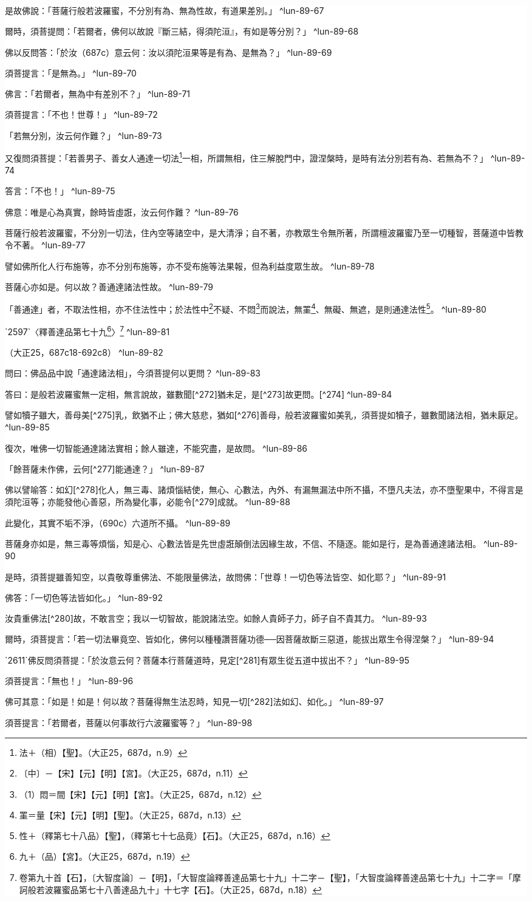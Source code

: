 是故佛說：「菩薩行般若波羅蜜，不分別有為、無為性故，有道果差別。」 ^lun-89-67

爾時，須菩提問：「若爾者，佛何以故說『斷三結，得須陀洹』，有如是等分別？」 ^lun-89-68

佛以反問答：「於汝（687c）意云何：汝以須陀洹果等是有為、是無為？」 ^lun-89-69

須菩提言：「是無為。」 ^lun-89-70

佛言：「若爾者，無為中有差別不？」 ^lun-89-71

須菩提言：「不也！世尊！」 ^lun-89-72

「若無分別，汝云何作難？」 ^lun-89-73

又復問須菩提：「若善男子、善女人通達一切法[^156]一相，所謂無相，住三解脫門中，證涅槃時，是時有法分別若有為、若無為不？」 ^lun-89-74

答言：「不也！」 ^lun-89-75

佛意：唯是心為真實，餘時皆虛誑，汝云何作難？ ^lun-89-76

菩薩行般若波羅蜜，不分別一切法，住內空等諸空中，是大清淨；自不著，亦教眾生令無所著，所謂檀波羅蜜乃至一切種智，菩薩道中皆教令不著。 ^lun-89-77

譬如佛所化人行布施等，亦不分別布施等，亦不受布施等法果報，但為利益度眾生故。 ^lun-89-78

菩薩心亦如是。何以故？善通達諸法性故。 ^lun-89-79

「善通達」者，不取法性相，亦不住法性中；於法性中[^157]不疑、不悶[^158]而說法，無罣[^159]、無礙、無遮，是則通達法性[^160]。 ^lun-89-80

\`2597\`〈釋善達品第七十九[^161]〉[^162] ^lun-89-81

（大正25，687c18-692c8） ^lun-89-82

問曰：佛品品中說「通達諸法相」，今須菩提何以更問？ ^lun-89-83

答曰：是般若波羅蜜無一定相，無言說故，雖數聞[^272]猶未足，是[^273]故更問。[^274] ^lun-89-84

譬如犢子雖大，善母美[^275]乳，飲猶不止；佛大慈悲，猶如[^276]善母，般若波羅蜜如美乳，須菩提如犢子，雖數聞諸法相，猶未厭足。 ^lun-89-85

復次，唯佛一切智能通達諸法實相；餘人雖達，不能究盡，是故問。 ^lun-89-86

「餘菩薩未作佛，云何[^277]能通達？」 ^lun-89-87

佛以譬喻答：如幻[^278]化人，無三毒、諸煩惱結使，無心、心數法，內外、有漏無漏法中所不攝，不墮凡夫法，亦不墮聖果中，不得言是須陀洹等；亦能發他心善惡，所為變化事，必能令[^279]成就。 ^lun-89-88

此變化，其實不垢不淨，（690c）六道所不攝。 ^lun-89-89

菩薩身亦如是，無三毒等煩惱，知是心、心數法皆是先世虛誑顛倒法因緣生故，不信、不隨逐。能如是行，是為善通達諸法相。 ^lun-89-90

是時，須菩提雖善知空，以貴敬尊重佛法、不能限量佛法，故問佛：「世尊！一切色等法皆空、如化耶？」 ^lun-89-91

佛答：「一切色等法皆如化。」 ^lun-89-92

汝貴重佛法[^280]故，不敢言空；我以一切智故，能說諸法空。如餘人貴師子力，師子自不貴其力。 ^lun-89-93

爾時，須菩提言：「若一切法畢竟空、皆如化，佛何以種種讚菩薩功德──因菩薩故斷三惡道，能拔出眾生令得涅槃？」 ^lun-89-94

\`2611\`佛反問須菩提：「於汝意云何？菩薩本行菩薩道時，見定[^281]有眾生從五道中拔出不？」 ^lun-89-95

須菩提言：「無也！」 ^lun-89-96

佛可其意：「如是！如是！何以故？菩薩得無生法忍時，知見一切[^282]法如幻、如化。」 ^lun-89-97

須菩提言：「若爾者，菩薩以何事故行六波羅蜜等？」 ^lun-89-98


[^1]: 〔四攝品〕－【聖】。（大正25，684d，n.20）
[^2]: 七十八之餘＝七十八下訖第七十九品【宋】【元】，＝七十八之下【明】，＝七十八品下訖第七十九品【宮】，＝七十七品下訖第七十八品【聖】。（大正25，684d，n.21）
[^3]: 〔為〕－【宋】【元】【明】【宮】【聖】。（大正25，684d，n.24）
[^4]: （1）《大般若波羅蜜多經》卷470〈76
[^5]: 《大般若波羅蜜多經》卷470〈76
[^6]: 紺（ㄍㄢˋ）：天青色，深青透紅之色。（《漢語大詞典》（九），p.776）
[^7]: （1）《大般若波羅蜜多經》卷470〈76
[^8]: 埵＝𦖋【元】【明】，＝㻔【宮】【聖】。（大正25，684d，n.25）
[^9]: 《大般若波羅蜜多經》卷470〈76
[^10]: 堅實：3.結實，健壯。（《漢語大詞典》（二），p.1118）
[^11]: （1）《一切經音義》卷26：「那羅延（此云力士，或云天中或云人中力士，或云金剛力士也，或云堅固力士）。」（大正54，472b8）
[^12]: 《大般若波羅蜜多經》卷470〈76
[^13]: 際：1.縫隙，合縫之處。6.會合，交會。12.交界，連接。（《漢語大詞典》（十一），p.1097）
[^14]: 鉤鎖：1.彎曲的鎖鏈。（《漢語大詞典》（十一），p.1246）
[^15]: 《大般若波羅蜜多經》卷470〈76
[^16]: 《大智度論》卷34〈1
[^17]: 《大智度論》卷34〈1
[^18]: 爪（ㄓㄨㄚˇ）：3.人的指甲。亦指手指或手。（《漢語大詞典》（六），p.1101）
[^19]: 《大般若波羅蜜多經》卷470〈76
[^20]: 《大般若波羅蜜多經》卷470〈76
[^21]: 文：2.紋理，花紋。《左傳‧隱公元年》："
[^22]: 《大般若波羅蜜多經》卷470〈76
[^23]: 《大般若波羅蜜多經》卷470〈76
[^24]: 《大般若波羅蜜多經》卷470〈76
[^25]: 《大般若波羅蜜多經》卷470〈76
[^26]: 持＝身【聖】。（大正25，684d，n.27）
[^27]: （1）逶迤＝委陀【石】。（大正25，684d，n.28）
[^28]: 《大般若波羅蜜多經》卷470〈76
[^29]: 《大般若波羅蜜多經》卷470〈76
[^30]: 《大般若波羅蜜多經》卷470〈76
[^31]: 容儀：1.容貌舉止，容貌儀表。（《漢語大詞典》（三），p.1495）
[^32]: 《大般若波羅蜜多經》卷470〈76
[^33]: 《大般若波羅蜜多經》卷470〈76
[^34]: 《大般若波羅蜜多經》卷470〈76
[^35]: 《大般若波羅蜜多經》卷470〈76
[^36]: 撓（ㄋㄠˊ）：2.指惱亂，煩擾。（《漢語大詞典》（六），p.849）
[^37]: 《大般若波羅蜜多經》卷470〈76
[^38]: 《大般若波羅蜜多經》卷470〈76
[^39]: （1）《一切經音義》卷27：「頻婆果（色丹且潤之果，此方無之也）。」（大正54，492b22）
[^40]: 《大般若波羅蜜多經》卷470〈76
[^41]: 臍＝齊【石】。（大正25，684d，n.30）
[^42]: 《大般若波羅蜜多經》卷470〈76
[^43]: （1）《大般若波羅蜜多經》卷470〈76
[^44]: （1）《大般若波羅蜜多經》卷470〈76
[^45]: 《大般若波羅蜜多經》卷470〈76
[^46]: 《大般若波羅蜜多經》卷470〈76
[^47]: （1）姝＝姝好【宋】【元】【明】【宮】，＝殊好【石】。（大正25，684d，n.31）
[^48]: 《大般若波羅蜜多經》卷470〈76
[^49]: 淨滿＝滿淨【宋】【元】【明】【宮】。（大正25，684d，n.32）
[^50]: 《大般若波羅蜜多經》卷470〈76
[^51]: 與＝興【石】。（大正25，684d，n.33）
[^52]: 《大般若波羅蜜多經》卷470〈76
[^53]: 《大般若波羅蜜多經》卷470〈76
[^54]: （1）《大般若波羅蜜多經》卷470〈76
[^55]: 進止：1.進退。2.舉止，行動。（《漢語大詞典》（十），p.980）
[^56]: 《大般若波羅蜜多經》卷470〈76
[^57]: 《大般若波羅蜜多經》卷470〈76
[^58]: 羅＝那【元】【明】。（大正25，684d，n.34）
[^59]: 《翻梵語》卷10：「摩陀羅菓，應云摩陀那，譯曰醉菓。」（大正54，1051a16）
[^60]: 《大般若波羅蜜多經》卷470〈76
[^61]: 《大般若波羅蜜多經》卷470〈76
[^62]: 《大般若波羅蜜多經》卷470〈76
[^63]: 《大般若波羅蜜多經》卷470〈76
[^64]: 《大般若波羅蜜多經》卷470〈76
[^65]: 《大般若波羅蜜多經》卷470〈76
[^66]: 〔足〕－【宋】【宮】【聖】。（大正25，684d，n.35）
[^67]: 《大般若波羅蜜多經》卷470〈76
[^68]: 《大般若波羅蜜多經》卷470〈76
[^69]: （1）齎＝臍【宮】。（大正25，684d，n.36）
[^70]: 《大般若波羅蜜多經》卷470〈76
[^71]: 《大般若波羅蜜多經》卷470〈76
[^72]: 《大般若波羅蜜多經》卷470〈76
[^73]: 持重：4.穩重，謹慎。（《漢語大詞典》（六），p.550）
[^74]: 《大般若波羅蜜多經》卷470〈76
[^75]: 淨潔＝潔淨【石】。（大正25，684d，n.37）
[^76]: 《大般若波羅蜜多經》卷470〈76
[^77]: 《大智度論》卷4〈1
[^78]: 《大般若波羅蜜多經》卷470〈76
[^79]: 《大般若波羅蜜多經》卷470〈76
[^80]: 《大般若波羅蜜多經》卷470〈76
[^81]: 差＝著【元】【明】【宮】【聖】。（大正25，684d，n.38）
[^82]: 〔生〕－【宋】【宮】。（大正25，684d，n.39）
[^83]: 《大般若波羅蜜多經》卷470〈76
[^84]: 發＝變【聖】。（大正25，684d，n.40）
[^85]: 《大般若波羅蜜多經》卷470〈76
[^86]: 《大般若波羅蜜多經》卷470〈76
[^87]: 〔相〕－【宮】。（大正25，684d，n.41）
[^88]: 《大般若波羅蜜多經》卷470〈76
[^89]: 《大般若波羅蜜多經》卷470〈76
[^90]: 《大般若波羅蜜多經》卷470〈76
[^91]: 《大般若波羅蜜多經》卷470〈76
[^92]: 《大般若波羅蜜多經》卷470〈76
[^93]: 〔好〕－【宋】【元】【明】【宮】。（大正25，684d，n.42）
[^94]: 《大般若波羅蜜多經》卷470〈76
[^95]: 《大般若波羅蜜多經》卷470〈76
[^96]: 是＋（為）【元】【明】。（大正25，684d，n.43）
[^97]: 《大般若波羅蜜多經》卷470〈76
[^98]: 《大般若波羅蜜多經》卷470〈76
[^99]: 〔善說字法〕－【宋】【宮】。（大正25，685d，n.1）
[^100]: 字法＝法【宋】【元】【明】【宮】，＝字【聖】。（大正25，685d，n.2）
[^101]: 〔故〕－【宋】【宮】。（大正25，685d，n.3）
[^102]: 《大般若波羅蜜多經》卷470〈76
[^103]: 〔故〕－【宋】【元】【明】【宮】。（大正25，685d，n.4）
[^104]: （1）《放光般若經》卷18〈79 超越法相品〉：
[^105]: 〔眾生不可得〕－【宋】【宮】。（大正25，685d，n.5）
[^106]: 〔無〕－【宋】【宮】。（大正25，685d，n.6）
[^107]: 空＋（眾生不可得故）【元】【明】。（大正25，685d，n.7）
[^108]: 《大般若波羅蜜多經》卷470〈76 眾德相品〉：
[^109]: 案：《大正藏》原無「眾生不可得故」，今依【元】及前後文義補上「眾生不可得故」等字。
[^110]: 〔空〕－【聖】【石】。（大正25，685d，n.8）
[^111]: 《大般若波羅蜜多經》卷470〈76
[^112]: 《大般若波羅蜜多經》卷470〈76
[^113]: 何＋（分別）【元】【明】。（大正25，685d，n.11）
[^114]: 《大般若波羅蜜多經》卷470〈76 眾德相品〉：
[^115]: 《大般若波羅蜜多經》卷470〈76
[^116]: 〔所有...法〕八字－【宋】【元】【明】【宮】。（大正25，685d，n.13）
[^117]: 《大般若波羅蜜多經》卷470〈76
[^118]: 佛＋（及）【石】。（大正25，685d，n.14）
[^119]: 《大般若波羅蜜多經》卷470〈76
[^120]: 《大般若波羅蜜多經》卷471〈76 眾德相品〉：
[^121]: 際＋（不異）【元】【明】【石】＊。（大正25，685d，n.15）
[^122]: 《大般若波羅蜜多經》卷471〈76 眾德相品〉：
[^123]: （諸）＋天【宋】【元】【明】【宮】。（大正25，686d，n.1）
[^124]: 《大般若波羅蜜多經》卷471〈76 眾德相品〉：
[^125]: 《大般若波羅蜜多經》卷471〈76 眾德相品〉：
[^126]: 《大般若波羅蜜多經》卷471〈76 眾德相品〉：
[^127]: 〔法〕－【宋】【元】【明】【宮】。（大正25，686d，n.2）
[^128]: 〔諦〕－【宋】【宮】。（大正25，686d，n.3）
[^129]: 《大般若波羅蜜多經》卷471〈76
[^130]: 《大般若波羅蜜多經》卷471〈76 眾德相品〉：
[^131]: 《大般若波羅蜜多經》卷471〈76
[^132]: 《大般若波羅蜜多經》卷471〈76
[^133]: 〔須菩提〕－【宋】【元】【明】【宮】【聖】。（大正25，686d，n.6）
[^134]: 〔邊虛〕－【聖】。（大正25，686d，n.7）
[^135]: 他＋（人）【石】。（大正25，686d，n.8）
[^136]: 《大般若波羅蜜多經》卷471〈76
[^137]: 《大般若波羅蜜多經》卷471〈76
[^138]: 乃生＝乃至【宮】，乃＋（至）【石】。（大正25，686d，n.10）
[^139]: 三十二相之「足下安平立相」（No.1）。
[^140]: 立＝平【宮】。（大正25，686d，n.11）
[^141]: 關於四十二字門，參見印順法師，《初期大乘佛教之起源與開展》，p.469、pp.745-747、pp.1242-1247。
[^142]: 《正觀》（6），p.213：「四十二字義」：《大智度論》卷48（大正25，407c10-409a24），參見《大智度論》卷42（大正25，366c27-367a6）、卷28（大正25，268a23-29）。
[^143]: 羅＝罪【聖】。（大正25，686d，n.12）
[^144]: 諸＝識【聖】。（大正25，686d，n.13）
[^145]: 案：此處論釋說「住果報六神通」，而《摩訶般若波羅蜜經》卷24〈78
[^146]: 明＝眼【宮】。（大正25，686d，n.14）
[^147]: 說＝施【宋】【元】【明】【宮】。（大正25，687d，n.1）
[^148]: 異＝畢【聖】。（大正25，687d，n.2）
[^149]: 壞＝增【宮】。（大正25，687d，n.3）
[^150]: 〔性〕－【宋】【宮】。（大正25，687d，n.4）
[^151]: 〔故〕－【宋】【元】【明】【宮】。（大正25，687d，n.5）
[^152]: 所有＝有【宋】【元】【明】【宮】【聖】，＝有為法【石】。（大正25，687d，n.6）
[^153]: 夫＋（人）【石】。（大正25，687d，n.7）
[^154]: 案：《大正藏》原作「道」，今依《高麗藏》作「者」（第14冊，1277b18）。
[^155]: 失道：2.迷失道路。（《漢語大詞典》（二），p.1487）
[^156]: 法＋（相）【聖】。（大正25，687d，n.9）
[^157]: 〔中〕－【宋】【元】【明】【宮】。（大正25，687d，n.11）
[^158]: （1）悶＝間【宋】【元】【明】【宮】。（大正25，687d，n.12）
[^159]: 罣＝量【宋】【元】【明】【聖】。（大正25，687d，n.13）
[^160]: 性＋（釋第七十八品）【聖】，（釋第七十七品竟）【石】。（大正25，687d，n.16）
[^161]: 九＋（品）【宮】。（大正25，687d，n.19）
[^162]: 卷第九十首【石】，〔大智度論〕－【明】，「大智度論釋善達品第七十九」十二字－【聖】，「大智度論釋善達品第七十九」十二字＝「摩訶般若波羅蜜品第七十八善達品九十」十七字【石】。（大正25，687d，n.18）
[^163]: 〔【經】〕－【宋】【宮】【聖】。（大正25，651d，n.17）
[^164]: 《大品經義疏》卷10〈79 善達品〉：
[^165]: （1）《放光般若經》卷18〈79 超越法相品〉：
[^166]: 《大品經義疏》卷10：「菩薩未依^※^佛何能通達法性也？佛答：寄化人以喜心，菩薩悟幻人非凡聖、非有為非無為、不垢不淨，菩薩之心亦爾也。」（卍新續藏24，332b2-5）
[^167]: 〔善〕－【宋】【宮】。（大正25，687d，n.20）
[^168]: 《大品經義疏》卷10〈79 善達品〉：
[^169]: 生＝主【明】。（大正25，687d，n.21）
[^170]: 〔佛〕－【聖】。（大正25，687d，n.22）
[^171]: 垢＋（亦）【宋】【元】【明】【宮】【聖】。（大正25，687d，n.23）
[^172]: 《大般若波羅蜜多經》卷471〈77 善達品〉：
[^173]: 〔一切〕－【宋】【宮】。（大正25，688d，n.1）
[^174]: 人天＝天人【石】。（大正25，688d，n.2）
[^175]: 〔言〕－【聖】。（大正25，688d，n.3）
[^176]: 《大般若波羅蜜多經》卷471〈77 善達品〉：
[^177]: 響＝嚮【聖】【石】。（大正25，688d，n.4）
[^178]: 《大般若波羅蜜多經》卷471〈77 善達品〉：
[^179]: 言＋（以）【宋】【元】【明】【宮】。（大正25，688d，n.5）
[^180]: 《大般若波羅蜜多經》卷471〈77 善達品〉：
[^181]: 《大般若波羅蜜多經》卷471〈77
[^182]: 〔有〕－【石】。（大正25，688d，n.6）
[^183]: 空＝字【聖】。（大正25，688d，n.7）
[^184]: 〔想〕－【聖】。（大正25，688d，n.8）
[^185]: 〔所〕－【聖】。（大正25，688d，n.9）
[^186]: 《大般若波羅蜜多經》卷471〈77 善達品〉：
[^187]: 諸所＝所謂【石】。（大正25，688d，n.10）
[^188]: 《大般若波羅蜜多經》卷471〈77
[^189]: 〔化〕－【宋】【元】【明】【宮】【聖】。（大正25，688d，n.12）
[^190]: （1）《放光般若經》卷18〈79
[^191]: 定＝空【聖】。（大正25，688d，n.13）
[^192]: 《大品經義疏》卷10〈79 善達品〉：
[^193]: 《大般若波羅蜜多經》卷471〈77 善達品〉：
[^194]: 《大般若波羅蜜多經》卷471〈77
[^195]: 足具＝具足【宋】【元】【明】【宮】【聖】【石】。（大正25，688d，n.14）
[^196]: 八背捨＝解脫【宋】【宮】【宮】。（大正25，688d，n.15）
[^197]: 〔無相故〕－【宋】【元】【明】【宮】。（大正25，688d，n.16）
[^198]: （諸）＋善【宋】【元】【明】【宮】【聖】【石】。（大正25，688d，n.17）
[^199]: 《大般若波羅蜜多經》卷471〈77
[^200]: 毫＝豪【石】。（大正25，688d，n.18）
[^201]: 毫釐：1.比喻極微細。毫、釐均是微小的量度單位。（《漢語大詞典》（六），p.1012）
[^202]: （1）《放光般若經》卷18〈79
[^203]: 《大般若波羅蜜多經》卷471〈77 善達品〉：
[^204]: 尊＋（若）【石】。（大正25，688d，n.19）
[^205]: 《大般若波羅蜜多經》卷471〈77 善達品〉：
[^206]: 《大般若波羅蜜多經》卷471〈77 善達品〉：
[^207]: 《大品經義疏》卷10〈79 善達品〉：
[^208]: 《大般若波羅蜜多經》卷471〈77
[^209]: （1）《放光般若經》卷18〈79 超越法相品〉：
[^210]: 《大般若波羅蜜多經》卷471〈77 善達品〉：
[^211]: 分＋（分）【宋】【元】【明】【宮】【聖】【石】。（大正25，689d，n.1）
[^212]: （1）《放光般若經》卷18〈79
[^213]: 《大般若波羅蜜多經》卷471〈77
[^214]: （1）滅＝減【宋】【元】【明】【宮】【聖】【石】。（大正25，689d，n.2）
[^215]: 為＝名【石】。（大正25，689d，n.3）
[^216]: 《大般若波羅蜜多經》卷471〈77
[^217]: 〔相〕－【宋】【元】【明】【宮】。（大正25，689d，n.4）
[^218]: （1）《放光般若經》卷18〈79
[^219]: 知＋（諸）【石】。（大正25，689d，n.5）
[^220]: （如）＋水【宋】【宮】。（大正25，689d，n.6）
[^221]: 想＝相【宋】【元】【明】【宮】。（大正25，689d，n.7）
[^222]: （1）《放光般若經》卷18〈79
[^223]: （1）《放光般若經》卷18〈79
[^224]: 是＋（如是為知識相）【聖】。（大正25，689d，n.8）
[^225]: （1）《放光般若經》卷18〈79
[^226]: 諸＝識【宋】【宮】。（大正25，689d，n.9）
[^227]: 〔性〕－【聖】。（大正25，689d，n.10）
[^228]: 界眼＝眼界【宋】【元】【明】【宮】，〔界〕－【聖】。（大正25，689d，n.11）
[^229]: 知＝如【聖】。（大正25，689d，n.12）
[^230]: 《大正藏》原作「苦聖^※^諦」，今依《高麗藏》作「苦諦」（第14冊，1280b3）。
[^231]: 《放光般若經》卷18〈79
[^232]: 滅＝盡【宋】【元】【明】【宮】【聖】。（大正25，689d，n.14）
[^233]: 如＝知【宋】【宮】。（大正25，689d，n.15）
[^234]: （1）如＋（即）【宋】【元】【明】【宮】【聖】。（大正25，689d，n.16）
[^235]: 《大般若波羅蜜多經》卷472〈77 善達品〉：
[^236]: 《大般若波羅蜜多經》卷472〈77 善達品〉：
[^237]: 《大般若波羅蜜多經》卷472〈77 善達品〉：
[^238]: 不＋（可）【石】。（大正25，689d，n.17）
[^239]: 《大般若波羅蜜多經》卷472〈77 善達品〉：
[^240]: 為無＝無為【明】。（大正25，689d，n.18）
[^241]: 〔若〕－【宋】【元】【明】【宮】【聖】【石】。（大正25，689d，n.19）
[^242]: 《大般若波羅蜜多經》卷472〈77 善達品〉：
[^243]: （佛）＋何【聖】。（大正25，689d，n.21）
[^244]: 《大般若波羅蜜多經》卷472〈77 善達品〉：
[^245]: 《大品經義疏》卷10〈79 善達品〉：
[^246]: 大＝火【石】。（大正25，689d，n.22）
[^247]: 《大般若波羅蜜多經》卷472〈77
[^248]: 〔地〕－【聖】。（大正25，689d，n.23）
[^249]: 以＋（故）【宋】【元】【明】【宮】。（大正25，689d，n.24）
[^250]: 《大般若波羅蜜多經》卷472〈77
[^251]: 《大般若波羅蜜多經》卷472〈77